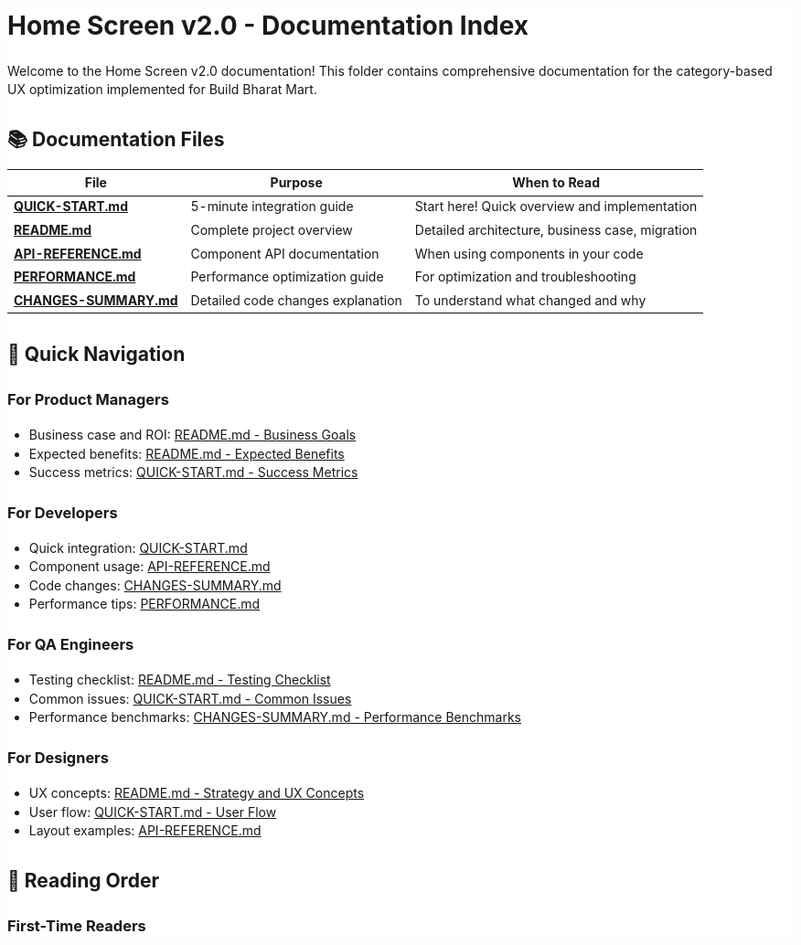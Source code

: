 # Home Screen v2.0 - Documentation Index

Welcome to the Home Screen v2.0 documentation! This folder contains comprehensive documentation for the category-based UX optimization implemented for Build Bharat Mart.

## 📚 Documentation Files

| File                                           | Purpose                           | When to Read                                    |
| ---------------------------------------------- | --------------------------------- | ----------------------------------------------- |
| **[QUICK-START.md](./QUICK-START.md)**         | 5-minute integration guide        | Start here! Quick overview and implementation   |
| **[README.md](./README.md)**                   | Complete project overview         | Detailed architecture, business case, migration |
| **[API-REFERENCE.md](./API-REFERENCE.md)**     | Component API documentation       | When using components in your code              |
| **[PERFORMANCE.md](./PERFORMANCE.md)**         | Performance optimization guide    | For optimization and troubleshooting            |
| **[CHANGES-SUMMARY.md](./CHANGES-SUMMARY.md)** | Detailed code changes explanation | To understand what changed and why              |

## 🚀 Quick Navigation

### For Product Managers

- Business case and ROI: [README.md - Business Goals](./README.md#business-goals)
- Expected benefits: [README.md - Expected Benefits](./README.md#expected-benefits)
- Success metrics: [QUICK-START.md - Success Metrics](./QUICK-START.md#success-metrics)

### For Developers

- Quick integration: [QUICK-START.md](./QUICK-START.md)
- Component usage: [API-REFERENCE.md](./API-REFERENCE.md)
- Code changes: [CHANGES-SUMMARY.md](./CHANGES-SUMMARY.md)
- Performance tips: [PERFORMANCE.md](./PERFORMANCE.md)

### For QA Engineers

- Testing checklist: [README.md - Testing Checklist](./README.md#testing-checklist)
- Common issues: [QUICK-START.md - Common Issues](./QUICK-START.md#common-issues)
- Performance benchmarks: [CHANGES-SUMMARY.md - Performance Benchmarks](./CHANGES-SUMMARY.md#performance-benchmarks)

### For Designers

- UX concepts: [README.md - Strategy and UX Concepts](./README.md#strategy-and-ux-concepts)
- User flow: [QUICK-START.md - User Flow](./QUICK-START.md#user-flow)
- Layout examples: [API-REFERENCE.md](./API-REFERENCE.md)

## 📖 Reading Order

### First-Time Readers
